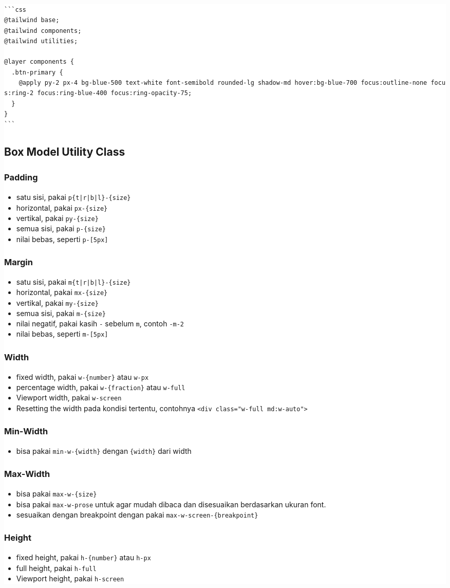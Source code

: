     ```css
    @tailwind base;
    @tailwind components;
    @tailwind utilities;

    @layer components {
      .btn-primary {
        @apply py-2 px-4 bg-blue-500 text-white font-semibold rounded-lg shadow-md hover:bg-blue-700 focus:outline-none focus:ring-2 focus:ring-blue-400 focus:ring-opacity-75;
      }
    }
    ```

## Box Model Utility Class

### Padding

- satu sisi, pakai `p{t|r|b|l}-{size}`
- horizontal, pakai `px-{size}`
- vertikal, pakai `py-{size}`
- semua sisi, pakai `p-{size}`
- nilai bebas, seperti `p-[5px]`

### Margin

- satu sisi, pakai `m{t|r|b|l}-{size}`
- horizontal, pakai `mx-{size}`
- vertikal, pakai `my-{size}`
- semua sisi, pakai `m-{size}`
- nilai negatif, pakai kasih `-` sebelum `m`, contoh `-m-2`
- nilai bebas, seperti `m-[5px]`

### Width

- fixed width, pakai `w-{number}` atau `w-px`
- percentage width, pakai `w-{fraction}` atau `w-full`
- Viewport width, pakai `w-screen`
- Resetting the width pada kondisi tertentu, contohnya `<div class="w-full md:w-auto">`

### Min-Width

- bisa pakai `min-w-{width}` dengan `{width}` dari width

### Max-Width

- bisa pakai `max-w-{size}`
- bisa pakai `max-w-prose` untuk agar mudah dibaca dan disesuaikan berdasarkan ukuran font.
- sesuaikan dengan breakpoint dengan pakai `max-w-screen-{breakpoint}`

### Height

- fixed height, pakai `h-{number}` atau `h-px`
- full height, pakai `h-full`
- Viewport height, pakai `h-screen`
